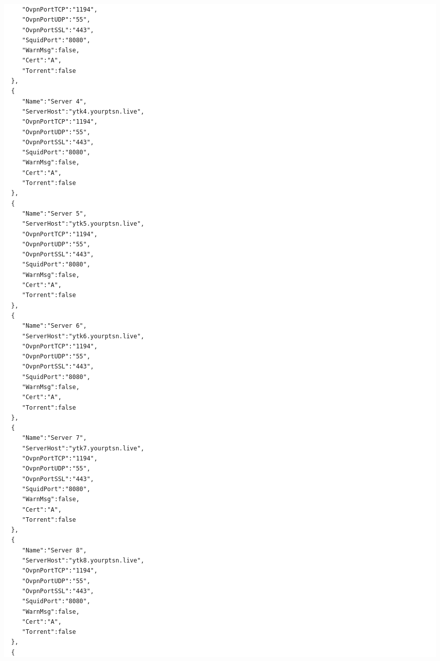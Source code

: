          "OvpnPortTCP":"1194",
         "OvpnPortUDP":"55",
         "OvpnPortSSL":"443",
         "SquidPort":"8080",
         "WarnMsg":false,
         "Cert":"A",
         "Torrent":false
      },
      {
         "Name":"Server 4",
         "ServerHost":"ytk4.yourptsn.live",
         "OvpnPortTCP":"1194",
         "OvpnPortUDP":"55",
         "OvpnPortSSL":"443",
         "SquidPort":"8080",
         "WarnMsg":false,
         "Cert":"A",
         "Torrent":false
      },
      {
         "Name":"Server 5",
         "ServerHost":"ytk5.yourptsn.live",
         "OvpnPortTCP":"1194",
         "OvpnPortUDP":"55",
         "OvpnPortSSL":"443",
         "SquidPort":"8080",
         "WarnMsg":false,
         "Cert":"A",
         "Torrent":false
      },
      {
         "Name":"Server 6",
         "ServerHost":"ytk6.yourptsn.live",
         "OvpnPortTCP":"1194",
         "OvpnPortUDP":"55",
         "OvpnPortSSL":"443",
         "SquidPort":"8080",
         "WarnMsg":false,
         "Cert":"A",
         "Torrent":false
      },
      {
         "Name":"Server 7",
         "ServerHost":"ytk7.yourptsn.live",
         "OvpnPortTCP":"1194",
         "OvpnPortUDP":"55",
         "OvpnPortSSL":"443",
         "SquidPort":"8080",
         "WarnMsg":false,
         "Cert":"A",
         "Torrent":false
      },
      {
         "Name":"Server 8",
         "ServerHost":"ytk8.yourptsn.live",
         "OvpnPortTCP":"1194",
         "OvpnPortUDP":"55",
         "OvpnPortSSL":"443",
         "SquidPort":"8080",
         "WarnMsg":false,
         "Cert":"A",
         "Torrent":false
      },
      {